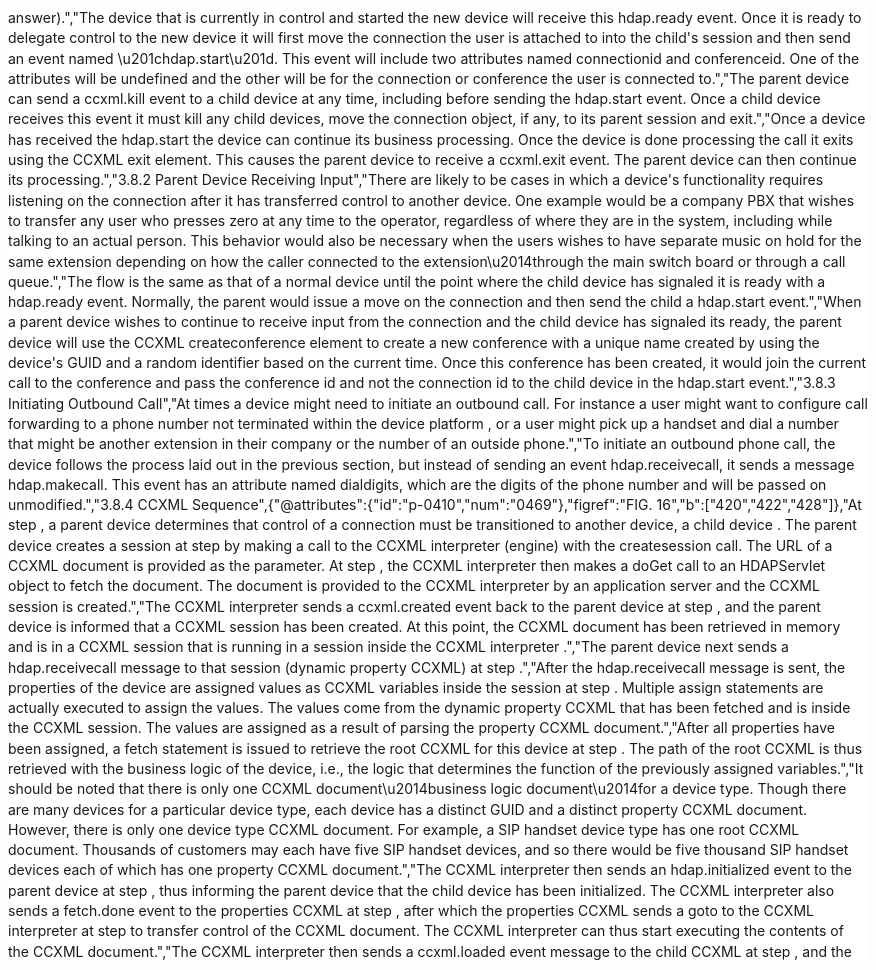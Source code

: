 answer).","The device that is currently in control and started the new device will receive this hdap.ready event. Once it is ready to delegate control to the new device it will first move the connection the user is attached to into the child's session and then send an event named \u201chdap.start\u201d. This event will include two attributes named connectionid and conferenceid. One of the attributes will be undefined and the other will be for the connection or conference the user is connected to.","The parent device can send a ccxml.kill event to a child device at any time, including before sending the hdap.start event. Once a child device receives this event it must kill any child devices, move the connection object, if any, to its parent session and exit.","Once a device has received the hdap.start the device can continue its business processing. Once the device is done processing the call it exits using the CCXML exit element. This causes the parent device to receive a ccxml.exit event. The parent device can then continue its processing.","3.8.2 Parent Device Receiving Input","There are likely to be cases in which a device's functionality requires listening on the connection after it has transferred control to another device. One example would be a company PBX that wishes to transfer any user who presses zero at any time to the operator, regardless of where they are in the system, including while talking to an actual person. This behavior would also be necessary when the users wishes to have separate music on hold for the same extension depending on how the caller connected to the extension\u2014through the main switch board or through a call queue.","The flow is the same as that of a normal device until the point where the child device has signaled it is ready with a hdap.ready event. Normally, the parent would issue a move on the connection and then send the child a hdap.start event.","When a parent device wishes to continue to receive input from the connection and the child device has signaled its ready, the parent device will use the CCXML createconference element to create a new conference with a unique name created by using the device's GUID and a random identifier based on the current time. Once this conference has been created, it would join the current call to the conference and pass the conference id and not the connection id to the child device in the hdap.start event.","3.8.3 Initiating Outbound Call","At times a device might need to initiate an outbound call. For instance a user might want to configure call forwarding to a phone number not terminated within the device platform , or a user might pick up a handset and dial a number that might be another extension in their company or the number of an outside phone.","To initiate an outbound phone call, the device follows the process laid out in the previous section, but instead of sending an event hdap.receivecall, it sends a message hdap.makecall. This event has an attribute named dialdigits, which are the digits of the phone number and will be passed on unmodified.","3.8.4 CCXML Sequence",{"@attributes":{"id":"p-0410","num":"0469"},"figref":"FIG. 16","b":["420","422","428"]},"At step , a parent device  determines that control of a connection must be transitioned to another device, a child device . The parent device  creates a session at step  by making a call to the CCXML interpreter  (engine) with the createsession call. The URL of a CCXML document is provided as the parameter. At step , the CCXML interpreter  then makes a doGet call to an HDAPServlet  object to fetch the document. The document is provided to the CCXML interpreter  by an application server and the CCXML session is created.","The CCXML interpreter  sends a ccxml.created event back to the parent device  at step , and the parent device  is informed that a CCXML session has been created. At this point, the CCXML document has been retrieved in memory and is in a CCXML session that is running in a session inside the CCXML interpreter .","The parent device  next sends a hdap.receivecall message to that session (dynamic property CCXML) at step .","After the hdap.receivecall message is sent, the properties of the device are assigned values as CCXML variables inside the session at step . Multiple assign statements are actually executed to assign the values. The values come from the dynamic property CCXML  that has been fetched and is inside the CCXML session. The values are assigned as a result of parsing the property CCXML document.","After all properties have been assigned, a fetch statement is issued to retrieve the root CCXML for this device at step . The path of the root CCXML is thus retrieved with the business logic of the device, i.e., the logic that determines the function of the previously assigned variables.","It should be noted that there is only one CCXML document\u2014business logic document\u2014for a device type. Though there are many devices for a particular device type, each device has a distinct GUID and a distinct property CCXML document. However, there is only one device type CCXML document. For example, a SIP handset device type has one root CCXML document. Thousands of customers may each have five SIP handset devices, and so there would be five thousand SIP handset devices each of which has one property CCXML document.","The CCXML interpreter  then sends an hdap.initialized event to the parent device  at step , thus informing the parent device  that the child device  has been initialized. The CCXML interpreter  also sends a fetch.done event to the properties CCXML at step , after which the properties CCXML sends a goto to the CCXML interpreter  at step  to transfer control of the CCXML document. The CCXML interpreter  can thus start executing the contents of the CCXML document.","The CCXML interpreter  then sends a ccxml.loaded event message to the child CCXML  at step , and the